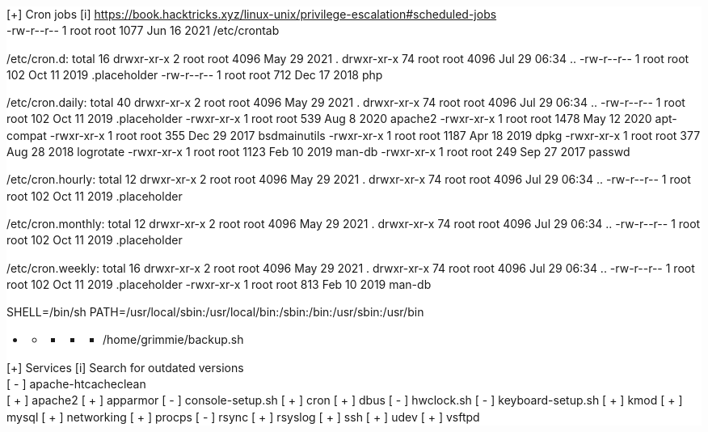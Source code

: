[+] Cron jobs
[i] https://book.hacktricks.xyz/linux-unix/privilege-escalation#scheduled-jobs                                                                                 
-rw-r--r-- 1 root root 1077 Jun 16  2021 /etc/crontab                                                                                                          

/etc/cron.d:
total 16
drwxr-xr-x  2 root root 4096 May 29  2021 .
drwxr-xr-x 74 root root 4096 Jul 29 06:34 ..
-rw-r--r--  1 root root  102 Oct 11  2019 .placeholder
-rw-r--r--  1 root root  712 Dec 17  2018 php

/etc/cron.daily:
total 40
drwxr-xr-x  2 root root 4096 May 29  2021 .
drwxr-xr-x 74 root root 4096 Jul 29 06:34 ..
-rw-r--r--  1 root root  102 Oct 11  2019 .placeholder
-rwxr-xr-x  1 root root  539 Aug  8  2020 apache2
-rwxr-xr-x  1 root root 1478 May 12  2020 apt-compat
-rwxr-xr-x  1 root root  355 Dec 29  2017 bsdmainutils
-rwxr-xr-x  1 root root 1187 Apr 18  2019 dpkg
-rwxr-xr-x  1 root root  377 Aug 28  2018 logrotate
-rwxr-xr-x  1 root root 1123 Feb 10  2019 man-db
-rwxr-xr-x  1 root root  249 Sep 27  2017 passwd

/etc/cron.hourly:
total 12
drwxr-xr-x  2 root root 4096 May 29  2021 .
drwxr-xr-x 74 root root 4096 Jul 29 06:34 ..
-rw-r--r--  1 root root  102 Oct 11  2019 .placeholder

/etc/cron.monthly:
total 12
drwxr-xr-x  2 root root 4096 May 29  2021 .
drwxr-xr-x 74 root root 4096 Jul 29 06:34 ..
-rw-r--r--  1 root root  102 Oct 11  2019 .placeholder

/etc/cron.weekly:
total 16
drwxr-xr-x  2 root root 4096 May 29  2021 .
drwxr-xr-x 74 root root 4096 Jul 29 06:34 ..
-rw-r--r--  1 root root  102 Oct 11  2019 .placeholder
-rwxr-xr-x  1 root root  813 Feb 10  2019 man-db

SHELL=/bin/sh
PATH=/usr/local/sbin:/usr/local/bin:/sbin:/bin:/usr/sbin:/usr/bin


* * * * * /home/grimmie/backup.sh

[+] Services
[i] Search for outdated versions                                                                                                                               
 [ - ]  apache-htcacheclean                                                                                                                                    
 [ + ]  apache2
 [ + ]  apparmor
 [ - ]  console-setup.sh
 [ + ]  cron
 [ + ]  dbus
 [ - ]  hwclock.sh
 [ - ]  keyboard-setup.sh
 [ + ]  kmod
 [ + ]  mysql
 [ + ]  networking
 [ + ]  procps
 [ - ]  rsync
 [ + ]  rsyslog
 [ + ]  ssh
 [ + ]  udev
 [ + ]  vsftpd